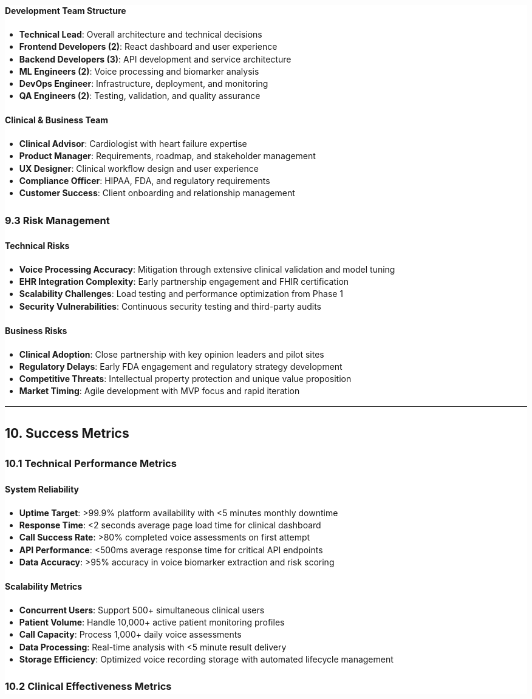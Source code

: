#### Development Team Structure
- **Technical Lead**: Overall architecture and technical decisions
- **Frontend Developers (2)**: React dashboard and user experience
- **Backend Developers (3)**: API development and service architecture
- **ML Engineers (2)**: Voice processing and biomarker analysis
- **DevOps Engineer**: Infrastructure, deployment, and monitoring
- **QA Engineers (2)**: Testing, validation, and quality assurance

#### Clinical & Business Team
- **Clinical Advisor**: Cardiologist with heart failure expertise
- **Product Manager**: Requirements, roadmap, and stakeholder management
- **UX Designer**: Clinical workflow design and user experience
- **Compliance Officer**: HIPAA, FDA, and regulatory requirements
- **Customer Success**: Client onboarding and relationship management

### 9.3 Risk Management

#### Technical Risks
- **Voice Processing Accuracy**: Mitigation through extensive clinical validation and model tuning
- **EHR Integration Complexity**: Early partnership engagement and FHIR certification
- **Scalability Challenges**: Load testing and performance optimization from Phase 1
- **Security Vulnerabilities**: Continuous security testing and third-party audits

#### Business Risks
- **Clinical Adoption**: Close partnership with key opinion leaders and pilot sites
- **Regulatory Delays**: Early FDA engagement and regulatory strategy development
- **Competitive Threats**: Intellectual property protection and unique value proposition
- **Market Timing**: Agile development with MVP focus and rapid iteration

---

## 10. Success Metrics

### 10.1 Technical Performance Metrics

#### System Reliability
- **Uptime Target**: >99.9% platform availability with <5 minutes monthly downtime
- **Response Time**: <2 seconds average page load time for clinical dashboard
- **Call Success Rate**: >80% completed voice assessments on first attempt
- **API Performance**: <500ms average response time for critical API endpoints
- **Data Accuracy**: >95% accuracy in voice biomarker extraction and risk scoring

#### Scalability Metrics
- **Concurrent Users**: Support 500+ simultaneous clinical users
- **Patient Volume**: Handle 10,000+ active patient monitoring profiles
- **Call Capacity**: Process 1,000+ daily voice assessments
- **Data Processing**: Real-time analysis with <5 minute result delivery
- **Storage Efficiency**: Optimized voice recording storage with automated lifecycle management

### 10.2 Clinical Effectiveness Metrics
